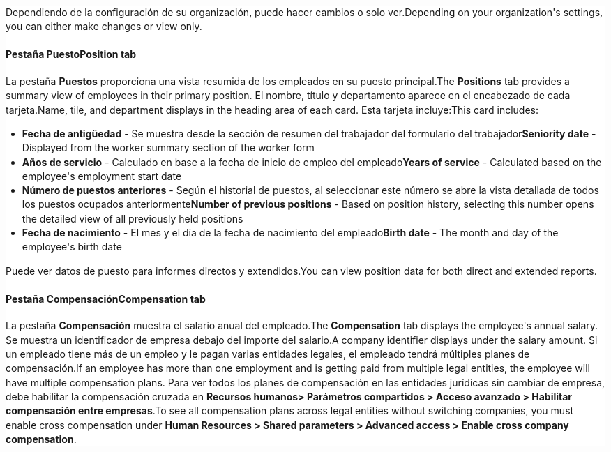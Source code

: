 <span data-ttu-id="1a0f4-255">Dependiendo de la configuración de su organización, puede hacer cambios o solo ver.</span><span class="sxs-lookup"><span data-stu-id="1a0f4-255">Depending on your organization's settings, you can either make changes or view only.</span></span>

#### <a name="position-tab"></a><span data-ttu-id="1a0f4-256">Pestaña Puesto</span><span class="sxs-lookup"><span data-stu-id="1a0f4-256">Position tab</span></span>

<span data-ttu-id="1a0f4-257">La pestaña **Puestos** proporciona una vista resumida de los empleados en su puesto principal.</span><span class="sxs-lookup"><span data-stu-id="1a0f4-257">The **Positions** tab provides a summary view of employees in their primary position.</span></span> <span data-ttu-id="1a0f4-258">El nombre, título y departamento aparece en el encabezado de cada tarjeta.</span><span class="sxs-lookup"><span data-stu-id="1a0f4-258">Name, tile, and department displays in the heading area of each card.</span></span> <span data-ttu-id="1a0f4-259">Esta tarjeta incluye:</span><span class="sxs-lookup"><span data-stu-id="1a0f4-259">This card includes:</span></span>

- <span data-ttu-id="1a0f4-260">**Fecha de antigüedad** - Se muestra desde la sección de resumen del trabajador del formulario del trabajador</span><span class="sxs-lookup"><span data-stu-id="1a0f4-260">**Seniority date** - Displayed from the worker summary section of the worker form</span></span>
- <span data-ttu-id="1a0f4-261">**Años de servicio** - Calculado en base a la fecha de inicio de empleo del empleado</span><span class="sxs-lookup"><span data-stu-id="1a0f4-261">**Years of service** - Calculated based on the employee's employment start date</span></span>
- <span data-ttu-id="1a0f4-262">**Número de puestos anteriores** - Según el historial de puestos, al seleccionar este número se abre la vista detallada de todos los puestos ocupados anteriormente</span><span class="sxs-lookup"><span data-stu-id="1a0f4-262">**Number of previous positions** - Based on position history, selecting this number opens the detailed view of all previously held positions</span></span>
- <span data-ttu-id="1a0f4-263">**Fecha de nacimiento** - El mes y el día de la fecha de nacimiento del empleado</span><span class="sxs-lookup"><span data-stu-id="1a0f4-263">**Birth date** - The month and day of the employee's birth date</span></span>

<span data-ttu-id="1a0f4-264">Puede ver datos de puesto para informes directos y extendidos.</span><span class="sxs-lookup"><span data-stu-id="1a0f4-264">You can view position data for both direct and extended reports.</span></span>

#### <a name="compensation-tab"></a><span data-ttu-id="1a0f4-265">Pestaña Compensación</span><span class="sxs-lookup"><span data-stu-id="1a0f4-265">Compensation tab</span></span>

<span data-ttu-id="1a0f4-266">La pestaña **Compensación** muestra el salario anual del empleado.</span><span class="sxs-lookup"><span data-stu-id="1a0f4-266">The **Compensation** tab displays the employee's annual salary.</span></span> <span data-ttu-id="1a0f4-267">Se muestra un identificador de empresa debajo del importe del salario.</span><span class="sxs-lookup"><span data-stu-id="1a0f4-267">A company identifier displays under the salary amount.</span></span> <span data-ttu-id="1a0f4-268">Si un empleado tiene más de un empleo y le pagan varias entidades legales, el empleado tendrá múltiples planes de compensación.</span><span class="sxs-lookup"><span data-stu-id="1a0f4-268">If an employee has more than one employment and is getting paid from multiple legal entities, the employee will have multiple compensation plans.</span></span> <span data-ttu-id="1a0f4-269">Para ver todos los planes de compensación en las entidades jurídicas sin cambiar de empresa, debe habilitar la compensación cruzada en **Recursos humanos> Parámetros compartidos > Acceso avanzado > Habilitar compensación entre empresas**.</span><span class="sxs-lookup"><span data-stu-id="1a0f4-269">To see all compensation plans across legal entities without switching companies, you must enable cross compensation under **Human Resources > Shared parameters > Advanced access > Enable cross company compensation**.</span></span>
